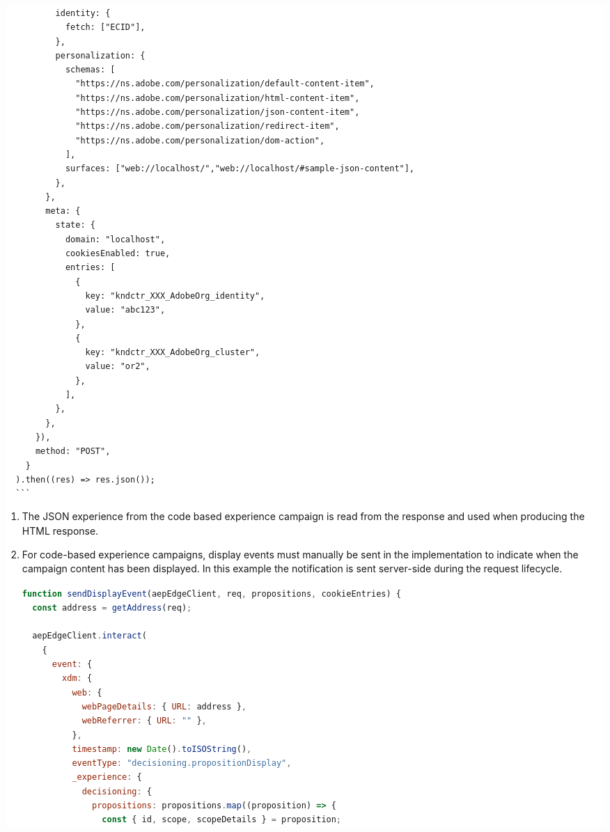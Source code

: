               identity: {
                fetch: ["ECID"],
              },
              personalization: {
                schemas: [
                  "https://ns.adobe.com/personalization/default-content-item",
                  "https://ns.adobe.com/personalization/html-content-item",
                  "https://ns.adobe.com/personalization/json-content-item",
                  "https://ns.adobe.com/personalization/redirect-item",
                  "https://ns.adobe.com/personalization/dom-action",
                ],
                surfaces: ["web://localhost/","web://localhost/#sample-json-content"],
              },
            },
            meta: {
              state: {
                domain: "localhost",
                cookiesEnabled: true,
                entries: [
                  {
                    key: "kndctr_XXX_AdobeOrg_identity",
                    value: "abc123",
                  },
                  {
                    key: "kndctr_XXX_AdobeOrg_cluster",
                    value: "or2",
                  },
                ],
              },
            },
          }),
          method: "POST",
        }
      ).then((res) => res.json());
      ```

1. The JSON experience from the code based experience campaign is read from the response and used when producing the HTML response.
1. For code-based experience campaigns, display events must manually be sent in the implementation to indicate when the campaign content has been displayed. In this example the notification is sent server-side during the request lifecycle.

    ```javascript
    function sendDisplayEvent(aepEdgeClient, req, propositions, cookieEntries) {
      const address = getAddress(req);

      aepEdgeClient.interact(
        {
          event: {
            xdm: {
              web: {
                webPageDetails: { URL: address },
                webReferrer: { URL: "" },
              },
              timestamp: new Date().toISOString(),
              eventType: "decisioning.propositionDisplay",
              _experience: {
                decisioning: {
                  propositions: propositions.map((proposition) => {
                    const { id, scope, scopeDetails } = proposition;

